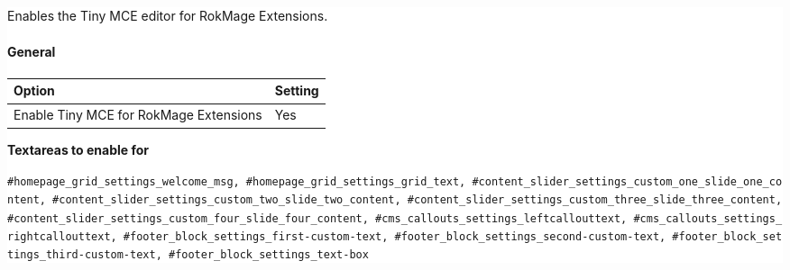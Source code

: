 Enables the Tiny MCE editor for RokMage Extensions.

#### General

| Option                                 | Setting                |  
| :------------------------------------- | :--------------------- |  
| Enable Tiny MCE for RokMage Extensions | Yes                    |  

**Textareas to enable for**

~~~ .html
#homepage_grid_settings_welcome_msg, #homepage_grid_settings_grid_text, #content_slider_settings_custom_one_slide_one_content, #content_slider_settings_custom_two_slide_two_content, #content_slider_settings_custom_three_slide_three_content, #content_slider_settings_custom_four_slide_four_content, #cms_callouts_settings_leftcallouttext, #cms_callouts_settings_rightcallouttext, #footer_block_settings_first-custom-text, #footer_block_settings_second-custom-text, #footer_block_settings_third-custom-text, #footer_block_settings_text-box
~~~
